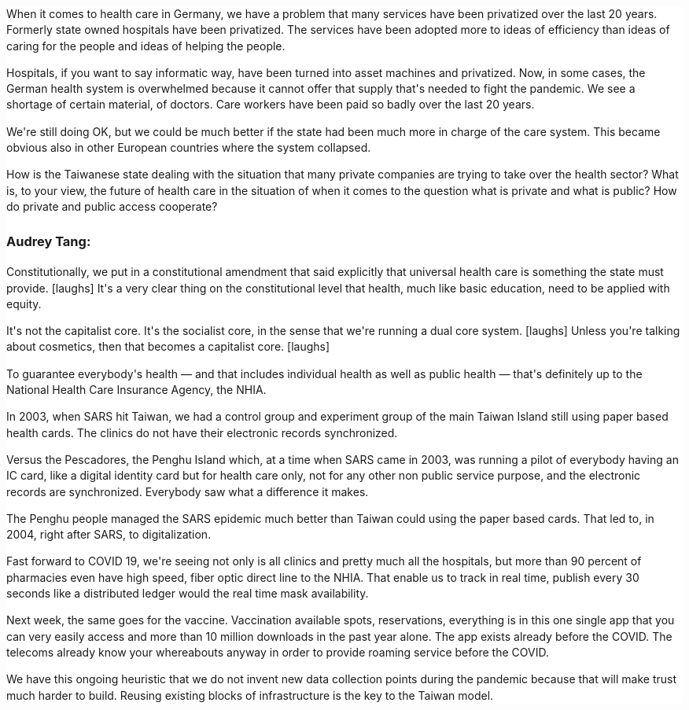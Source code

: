 When it comes to health care in Germany, we have a problem that many services have been privatized over the last 20 years. Formerly state owned hospitals have been privatized. The services have been adopted more to ideas of efficiency than ideas of caring for the people and ideas of helping the people.

Hospitals, if you want to say informatic way, have been turned into asset machines and privatized. Now, in some cases, the German health system is overwhelmed because it cannot offer that supply that's needed to fight the pandemic. We see a shortage of certain material, of doctors. Care workers have been paid so badly over the last 20 years.

We're still doing OK, but we could be much better if the state had been much more in charge of the care system. This became obvious also in other European countries where the system collapsed.

How is the Taiwanese state dealing with the situation that many private companies are trying to take over the health sector? What is, to your view, the future of health care in the situation of when it comes to the question what is private and what is public? How do private and public access cooperate?

### Audrey Tang:
Constitutionally, we put in a constitutional amendment that said explicitly that universal health care is something the state must provide. [laughs] It's a very clear thing on the constitutional level that health, much like basic education, need to be applied with equity.

It's not the capitalist core. It's the socialist core, in the sense that we're running a dual core system. [laughs] Unless you're talking about cosmetics, then that becomes a capitalist core. [laughs]

To guarantee everybody's health — and that includes individual health as well as public health — that's definitely up to the National Health Care Insurance Agency, the NHIA.

In 2003, when SARS hit Taiwan, we had a control group and experiment group of the main Taiwan Island still using paper based health cards. The clinics do not have their electronic records synchronized.

Versus the Pescadores, the Penghu Island which, at a time when SARS came in 2003, was running a pilot of everybody having an IC card, like a digital identity card but for health care only, not for any other non public service purpose, and the electronic records are synchronized. Everybody saw what a difference it makes.

The Penghu people managed the SARS epidemic much better than Taiwan could using the paper based cards. That led to, in 2004, right after SARS, to digitalization.

Fast forward to COVID 19, we're seeing not only is all clinics and pretty much all the hospitals, but more than 90 percent of pharmacies even have high speed, fiber optic direct line to the NHIA. That enable us to track in real time, publish every 30 seconds like a distributed ledger would the real time mask availability.

Next week, the same goes for the vaccine. Vaccination available spots, reservations, everything is in this one single app that you can very easily access and more than 10 million downloads in the past year alone. The app exists already before the COVID. The telecoms already know your whereabouts anyway in order to provide roaming service before the COVID.

We have this ongoing heuristic that we do not invent new data collection points during the pandemic because that will make trust much harder to build. Reusing existing blocks of infrastructure is the key to the Taiwan model.
